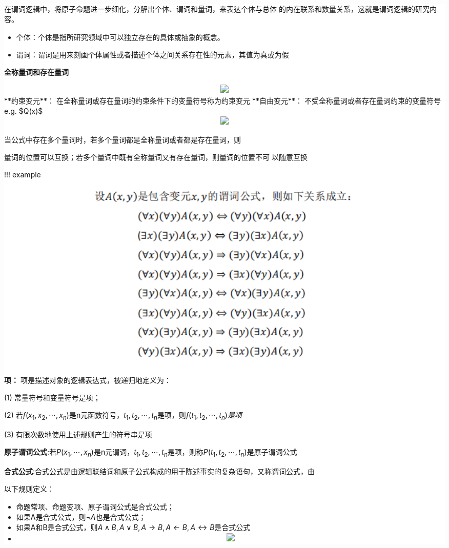 在谓词逻辑中，将原子命题进一步细化，分解出个体、谓词和量词，来表达个体与总体
的内在联系和数量关系，这就是谓词逻辑的研究内容。

- 个体：个体是指所研究领域中可以独立存在的具体或抽象的概念。

- 谓词：谓词是用来刻画个体属性或者描述个体之间关系存在性的元素，其值为真或为假

**全称量词和存在量词**

<div align=center><img src="../assets/Chapter%202/file-20250227143123766.png" width=60%></div>
**约束变元**： 在全称量词或存在量词的约束条件下的变量符号称为约束变元
**自由变元**： 不受全称量词或者存在量词约束的变量符号
e.g. $Q(x)$

<div align=center><img src="../assets/Chapter%202/file-20250227143429686.png" width=60%></div>

当公式中存在多个量词时，若多个量词都是全称量词或者都是存在量词，则

量词的位置可以互换；若多个量词中既有全称量词又有存在量词，则量词的位置不可
以随意互换

!!! example
    <div align=center><img src="assets/Chapter%202/file-20250306133300592.png" width=60%></div>

**项：** 项是描述对象的逻辑表达式，被递归地定义为：

(1) 常量符号和变量符号是项；

(2) 若$f(x_1,x_2,\cdots,x_n)$是n元函数符号，$t_1,t_2,\cdots,t_n$是项，则$f(t_1,t_2,\cdots,t_n)是项$

(3) 有限次数地使用上述规则产生的符号串是项

**原子谓词公式**:若$P(x_1,\cdots,x_n)$是n元谓词，$t_1,t_2,\cdots,t_n$是项，则称$P(t_1,t_2,\cdots,t_n)$是原子谓词公式

**合式公式**:合式公式是由逻辑联结词和原子公式构成的用于陈述事实的复杂语句，又称谓词公式，由

以下规则定义：
- 命题常项、命题变项、原子谓词公式是合式公式；
- 如果A是合式公式，则$\neg A$也是合式公式；
- 如果A和B是合式公式，则$A\wedge B,A\vee B,A\rightarrow B, A\leftarrow B ,A \leftrightarrow B$是合式公式
- <div align=center><img src="../assets/Chapter%202/file-20250227145119145.png"></div>
